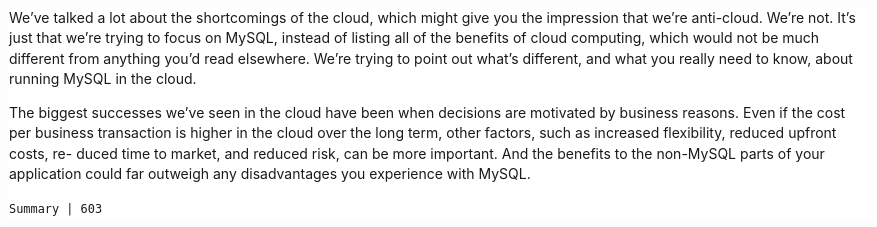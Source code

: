We’ve talked a lot about the shortcomings of the cloud, which might give you the
impression that we’re anti-cloud. We’re not. It’s just that we’re trying to focus on
MySQL, instead of listing all of the benefits of cloud computing, which would not be
much different from anything you’d read elsewhere. We’re trying to point out what’s
different, and what you really need to know, about running MySQL in the cloud.

The biggest successes we’ve seen in the cloud have been when decisions are motivated
by business reasons. Even if the cost per business transaction is higher in the cloud over
the long term, other factors, such as increased flexibility, reduced upfront costs, re-
duced time to market, and reduced risk, can be more important. And the benefits to
the non-MySQL parts of your application could far outweigh any disadvantages you
experience with MySQL.

```
Summary | 603
```
